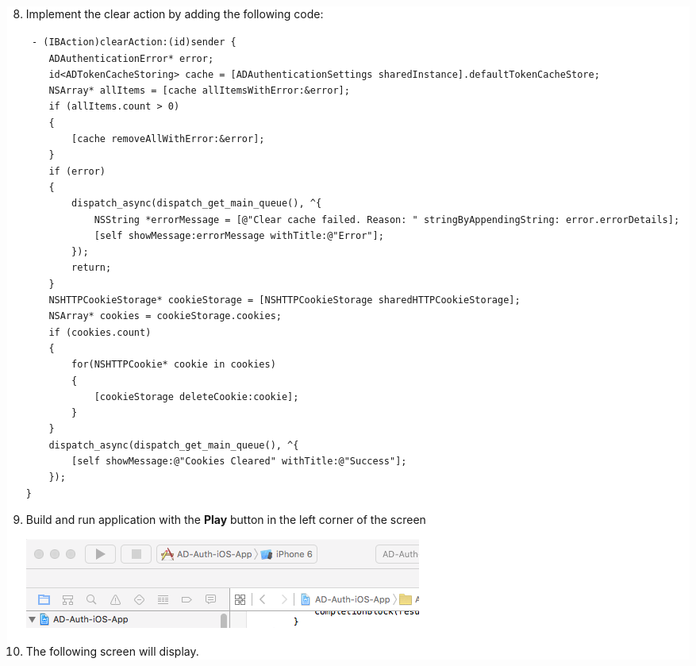 08. Implement the clear action by adding the following code:

    ```objc
	 - (IBAction)clearAction:(id)sender {
	    ADAuthenticationError* error;
	    id<ADTokenCacheStoring> cache = [ADAuthenticationSettings sharedInstance].defaultTokenCacheStore;
	    NSArray* allItems = [cache allItemsWithError:&error];
	    if (allItems.count > 0)
	    {
	        [cache removeAllWithError:&error];
	    }
	    if (error)
	    {
	        dispatch_async(dispatch_get_main_queue(), ^{
	            NSString *errorMessage = [@"Clear cache failed. Reason: " stringByAppendingString: error.errorDetails];
	            [self showMessage:errorMessage withTitle:@"Error"];
	        });
	        return;
	    }
	    NSHTTPCookieStorage* cookieStorage = [NSHTTPCookieStorage sharedHTTPCookieStorage];
	    NSArray* cookies = cookieStorage.cookies;
	    if (cookies.count)
	    {
	        for(NSHTTPCookie* cookie in cookies)
	        {
	            [cookieStorage deleteCookie:cookie];
	        }
	    }
	    dispatch_async(dispatch_get_main_queue(), ^{
	        [self showMessage:@"Cookies Cleared" withTitle:@"Success"];
	    });
	}
    ```

09. Build and run application with the **Play** button in the left corner of the screen

     ![](img/fig.30.png)
    
10. The following screen will display.
 

[cocoapods]: cocoapods.org